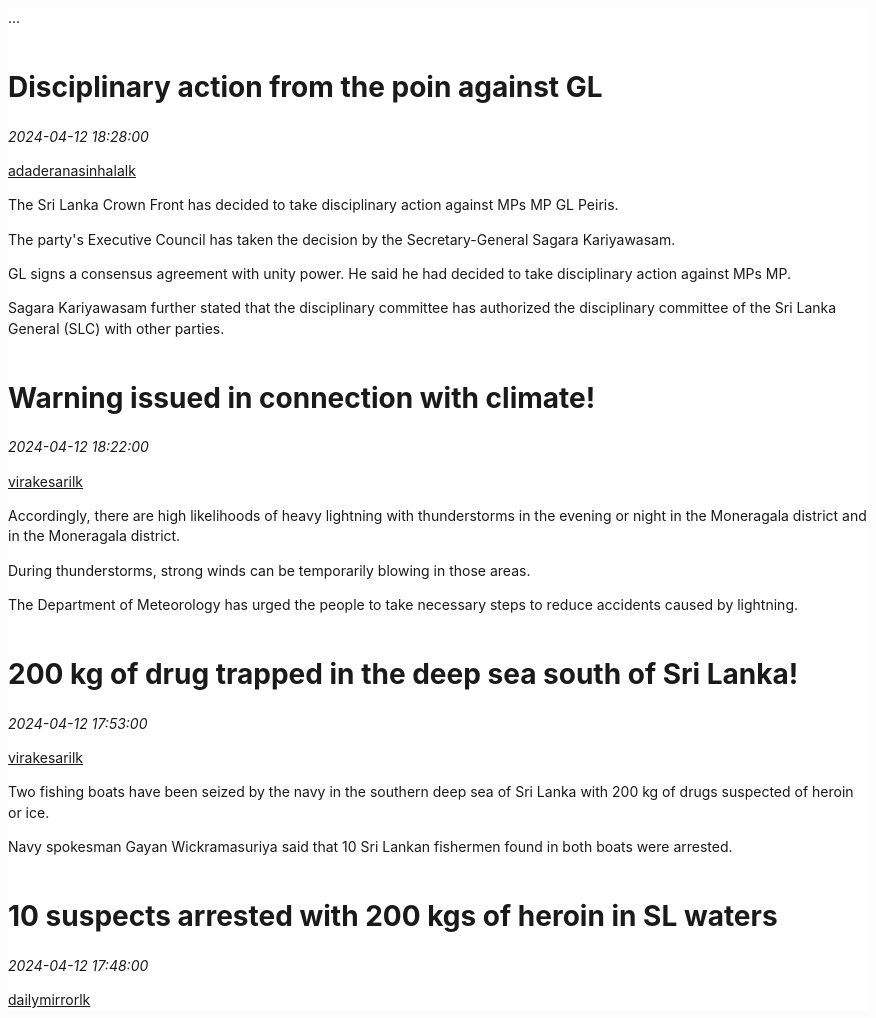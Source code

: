 ...



# Disciplinary action from the poin against GL

*2024-04-12 18:28:00*

[adaderanasinhalalk](http://sinhala.adaderana.lk/news/195572)

The Sri Lanka Crown Front has decided to take disciplinary action against MPs MP GL Peiris.

The party's Executive Council has taken the decision by the Secretary-General Sagara Kariyawasam.

GL signs a consensus agreement with unity power. He said he had decided to take disciplinary action against MPs MP.

Sagara Kariyawasam further stated that the disciplinary committee has authorized the disciplinary committee of the Sri Lanka General (SLC) with other parties.



# Warning issued in connection with climate!

*2024-04-12 18:22:00*

[virakesarilk](https://www.virakesari.lk/article/181033)

Accordingly, there are high likelihoods of heavy lightning with thunderstorms in the evening or night in the Moneragala district and in the Moneragala district.

During thunderstorms, strong winds can be temporarily blowing in those areas.

The Department of Meteorology has urged the people to take necessary steps to reduce accidents caused by lightning.



# 200 kg of drug trapped in the deep sea south of Sri Lanka!

*2024-04-12 17:53:00*

[virakesarilk](https://www.virakesari.lk/article/181032)

Two fishing boats have been seized by the navy in the southern deep sea of Sri Lanka with 200 kg of drugs suspected of heroin or ice.

Navy spokesman Gayan Wickramasuriya said that 10 Sri Lankan fishermen found in both boats were arrested.



# 10 suspects arrested with 200 kgs of heroin in SL waters

*2024-04-12 17:48:00*

[dailymirrorlk](https://www.dailymirror.lk/breaking-news/10-suspects-arrested-with-200-kgs-of-heroin-in-SL-waters/108-280654)
